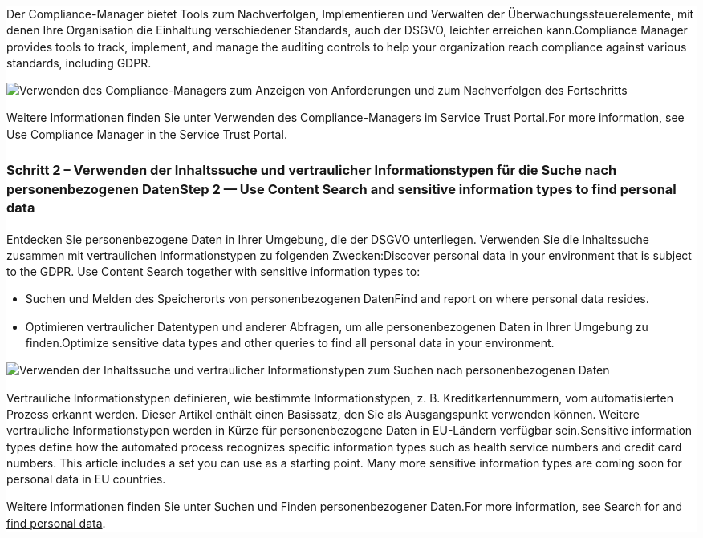 <span data-ttu-id="cf436-120">Der Compliance-Manager bietet Tools zum Nachverfolgen, Implementieren und Verwalten der Überwachungssteuerelemente, mit denen Ihre Organisation die Einhaltung verschiedener Standards, auch der DSGVO, leichter erreichen kann.</span><span class="sxs-lookup"><span data-stu-id="cf436-120">Compliance Manager provides tools to track, implement, and manage the auditing controls to help your organization reach compliance against various standards, including GDPR.</span></span>

![Verwenden des Compliance-Managers zum Anzeigen von Anforderungen und zum Nachverfolgen des Fortschritts](Media/Overview-image1.png)

<span data-ttu-id="cf436-122">Weitere Informationen finden Sie unter [Verwenden des Compliance-Managers im Service Trust Portal](https://support.office.com/de-DE/article/Use-Compliance-Manager-in-the-Service-Trust-Portal-Preview-5756d342-5af9-4496-82e8-4dd50fa39942).</span><span class="sxs-lookup"><span data-stu-id="cf436-122">For more information, see [Use Compliance Manager in the Service Trust Portal](https://support.office.com/de-DE/article/Use-Compliance-Manager-in-the-Service-Trust-Portal-Preview-5756d342-5af9-4496-82e8-4dd50fa39942).</span></span> 

### <a name="step-2--use-content-search-and-sensitive-information-types-to-find-personal-data"></a><span data-ttu-id="cf436-123">Schritt 2 – Verwenden der Inhaltssuche und vertraulicher Informationstypen für die Suche nach personenbezogenen Daten</span><span class="sxs-lookup"><span data-stu-id="cf436-123">Step 2 — Use Content Search and sensitive information types to find personal data</span></span> 

<span data-ttu-id="cf436-p106">Entdecken Sie personenbezogene Daten in Ihrer Umgebung, die der DSGVO unterliegen. Verwenden Sie die Inhaltssuche zusammen mit vertraulichen Informationstypen zu folgenden Zwecken:</span><span class="sxs-lookup"><span data-stu-id="cf436-p106">Discover personal data in your environment that is subject to the GDPR. Use Content Search together with sensitive information types to:</span></span>

-   <span data-ttu-id="cf436-126">Suchen und Melden des Speicherorts von personenbezogenen Daten</span><span class="sxs-lookup"><span data-stu-id="cf436-126">Find and report on where personal data resides.</span></span>

-   <span data-ttu-id="cf436-127">Optimieren vertraulicher Datentypen und anderer Abfragen, um alle personenbezogenen Daten in Ihrer Umgebung zu finden.</span><span class="sxs-lookup"><span data-stu-id="cf436-127">Optimize sensitive data types and other queries to find all personal data in your environment.</span></span>

![Verwenden der Inhaltssuche und vertraulicher Informationstypen zum Suchen nach personenbezogenen Daten](Media/Overview-image2.png)

<span data-ttu-id="cf436-p107">Vertrauliche Informationstypen definieren, wie bestimmte Informationstypen, z. B. Kreditkartennummern, vom automatisierten Prozess erkannt werden. Dieser Artikel enthält einen Basissatz, den Sie als Ausgangspunkt verwenden können. Weitere vertrauliche Informationstypen werden in Kürze für personenbezogene Daten in EU-Ländern verfügbar sein.</span><span class="sxs-lookup"><span data-stu-id="cf436-p107">Sensitive information types define how the automated process recognizes specific information types such as health service numbers and credit card numbers. This article includes a set you can use as a starting point. Many more sensitive information types are coming soon for personal data in EU countries.</span></span>

<span data-ttu-id="cf436-132">Weitere Informationen finden Sie unter [Suchen und Finden personenbezogener Daten](search-for-and-find-personal-data.md).</span><span class="sxs-lookup"><span data-stu-id="cf436-132">For more information, see [Search for and find personal data](search-for-and-find-personal-data.md).</span></span> 
